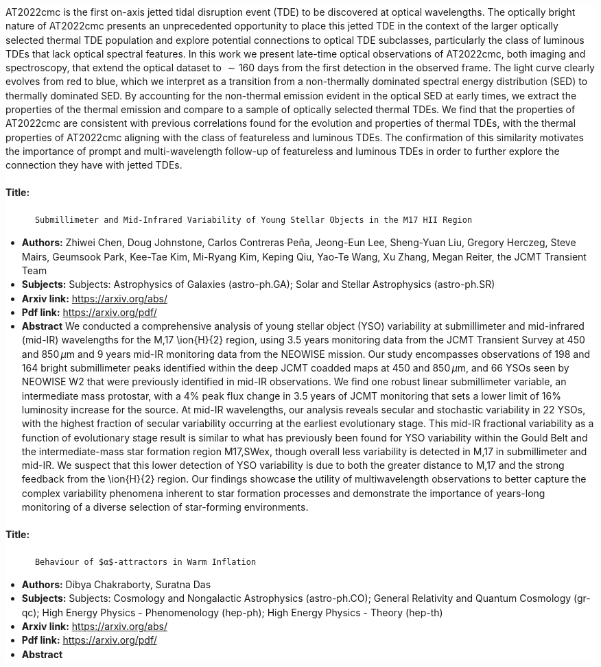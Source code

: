  AT2022cmc is the first on-axis jetted tidal disruption event (TDE) to be discovered at optical wavelengths. The optically bright nature of AT2022cmc presents an unprecedented opportunity to place this jetted TDE in the context of the larger optically selected thermal TDE population and explore potential connections to optical TDE subclasses, particularly the class of luminous TDEs that lack optical spectral features. In this work we present late-time optical observations of AT2022cmc, both imaging and spectroscopy, that extend the optical dataset to $\sim 160$ days from the first detection in the observed frame. The light curve clearly evolves from red to blue, which we interpret as a transition from a non-thermally dominated spectral energy distribution (SED) to thermally dominated SED. By accounting for the non-thermal emission evident in the optical SED at early times, we extract the properties of the thermal emission and compare to a sample of optically selected thermal TDEs. We find that the properties of AT2022cmc are consistent with previous correlations found for the evolution and properties of thermal TDEs, with the thermal properties of AT2022cmc aligning with the class of featureless and luminous TDEs. The confirmation of this similarity motivates the importance of prompt and multi-wavelength follow-up of featureless and luminous TDEs in order to further explore the connection they have with jetted TDEs.
#### Title:
          Submillimeter and Mid-Infrared Variability of Young Stellar Objects in the M17 HII Region
 - **Authors:** Zhiwei Chen, Doug Johnstone, Carlos Contreras Peña, Jeong-Eun Lee, Sheng-Yuan Liu, Gregory Herczeg, Steve Mairs, Geumsook Park, Kee-Tae Kim, Mi-Ryang Kim, Keping Qiu, Yao-Te Wang, Xu Zhang, Megan Reiter, the JCMT Transient Team
 - **Subjects:** Subjects:
Astrophysics of Galaxies (astro-ph.GA); Solar and Stellar Astrophysics (astro-ph.SR)
 - **Arxiv link:** https://arxiv.org/abs/
 - **Pdf link:** https://arxiv.org/pdf/
 - **Abstract**
 We conducted a comprehensive analysis of young stellar object (YSO) variability at submillimeter and mid-infrared (mid-IR) wavelengths for the M\,17 \ion{H}{2} region, using 3.5 years monitoring data from the JCMT Transient Survey at $450$ and $850\,\mu$m and 9 years mid-IR monitoring data from the NEOWISE mission. Our study encompasses observations of 198 and 164 bright submillimeter peaks identified within the deep JCMT coadded maps at 450 and $850\,\mu$m, and 66 YSOs seen by NEOWISE W2 that were previously identified in mid-IR observations. We find one robust linear submillimeter variable, an intermediate mass protostar, with a $4\%$ peak flux change in 3.5 years of JCMT monitoring that sets a lower limit of $16\%$ luminosity increase for the source. At mid-IR wavelengths, our analysis reveals secular and stochastic variability in 22 YSOs, with the highest fraction of secular variability occurring at the earliest evolutionary stage. This mid-IR fractional variability as a function of evolutionary stage result is similar to what has previously been found for YSO variability within the Gould Belt and the intermediate-mass star formation region M17\,SWex, though overall less variability is detected in M\,17 in submillimeter and mid-IR. We suspect that this lower detection of YSO variability is due to both the greater distance to M\,17 and the strong feedback from the \ion{H}{2} region. Our findings showcase the utility of multiwavelength observations to better capture the complex variability phenomena inherent to star formation processes and demonstrate the importance of years-long monitoring of a diverse selection of star-forming environments.
#### Title:
          Behaviour of $α$-attractors in Warm Inflation
 - **Authors:** Dibya Chakraborty, Suratna Das
 - **Subjects:** Subjects:
Cosmology and Nongalactic Astrophysics (astro-ph.CO); General Relativity and Quantum Cosmology (gr-qc); High Energy Physics - Phenomenology (hep-ph); High Energy Physics - Theory (hep-th)
 - **Arxiv link:** https://arxiv.org/abs/
 - **Pdf link:** https://arxiv.org/pdf/
 - **Abstract**